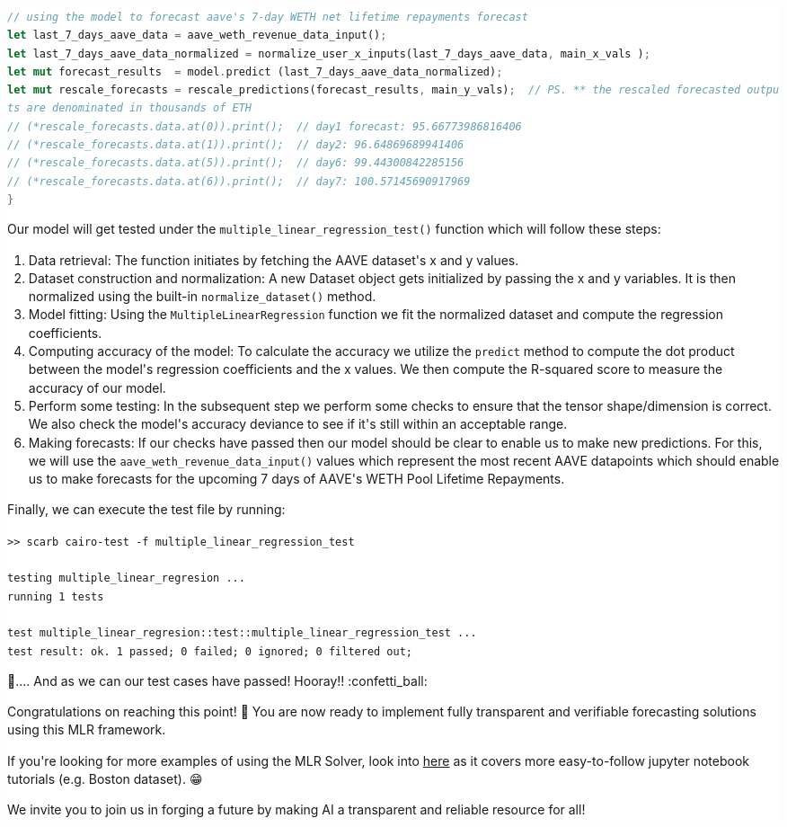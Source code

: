```rust
// using the model to forecast aave's 7-day WETH net lifetime repayments forecast  
let last_7_days_aave_data = aave_weth_revenue_data_input();
let last_7_days_aave_data_normalized = normalize_user_x_inputs(last_7_days_aave_data, main_x_vals );
let mut forecast_results  = model.predict (last_7_days_aave_data_normalized); 
let mut rescale_forecasts = rescale_predictions(forecast_results, main_y_vals);  // PS. ** the rescaled forecasted outputs are denominated in thousands of ETH
// (*rescale_forecasts.data.at(0)).print();  // day1 forecast: 95.66773986816406 
// (*rescale_forecasts.data.at(1)).print();  // day2: 96.64869689941406
// (*rescale_forecasts.data.at(5)).print();  // day6: 99.44300842285156
// (*rescale_forecasts.data.at(6)).print();  // day7: 100.57145690917969
}
```

Our model will get tested under the `multiple_linear_regression_test()` function which will follow these steps:

1. Data retrieval: The function initiates by fetching the AAVE dataset's x and y values.
2. Dataset construction and normalization: A new Dataset object gets initialized by passing the x and y variables. It is then normalized using the built-in `normalize_dataset()` method.
3. Model fitting: Using the `MultipleLinearRegression` function we fit the normalized dataset and compute the regression coefficients.
4. Computing accuracy of the model: To calculate the accuracy we utilize the `predict` method to compute the dot product between the model's regression coefficients and the x values. We then compute the R-squared score to measure the accuracy of our model.
5. Perform some testing: In the subsequent step we perform some checks to ensure that the tensor shape/dimension is correct. We also check the model's accuracy deviance to see if it's still within an acceptable range.
6. Making forecasts: If our checks have passed then our model should be clear to enable us to make new predictions. For this, we will use the `aave_weth_revenue_data_input()` values which represent the most recent AAVE datapoints which should enable us to make forecasts for the upcoming 7 days of AAVE's WETH Pool Lifetime Repayments.

Finally, we can execute the test file by running:

```shell
>> scarb cairo-test -f multiple_linear_regression_test

testing multiple_linear_regresion ...
running 1 tests

test multiple_linear_regresion::test::multiple_linear_regression_test ... 
test result: ok. 1 passed; 0 failed; 0 ignored; 0 filtered out;
```

:drum:.... And as we can our test cases have passed! Hooray!! :confetti\_ball:

Congratulations on reaching this point! :clap: You are now ready to implement fully transparent and verifiable forecasting solutions using this MLR framework.

If you're looking for more examples of using the MLR Solver, look into [here](https://github.com/gizatechxyz/Orion-Hub/tree/main/finance/provable\_multiple\_linear\_regression\_solver/tutorial) as it covers more easy-to-follow jupyter notebook tutorials (e.g. Boston dataset). :grin:

We invite you to join us in forging a future by making AI a transparent and reliable resource for all!
